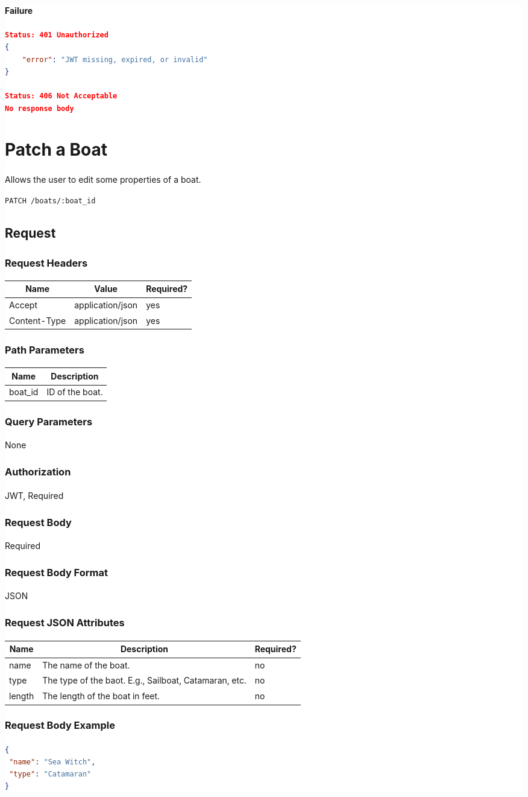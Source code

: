 #### Failure
```json
Status: 401 Unauthorized
{
    "error": "JWT missing, expired, or invalid"
}

Status: 406 Not Acceptable
No response body
```

# Patch a Boat
Allows the user to edit some properties of a boat.

```PATCH /boats/:boat_id```

## Request
### Request Headers
| Name         | Value            | Required? |
|--------------|------------------|-----------|
| Accept       | application/json | yes       |
| Content-Type | application/json | yes       |

### Path Parameters
| Name    | Description     |
|---------|-----------------|
| boat_id | ID of the boat. |

### Query Parameters
None

### Authorization
JWT, Required

### Request Body
Required

### Request Body Format
JSON

### Request JSON Attributes 

| Name   | Description                                           | Required? |
|--------|-------------------------------------------------------|-----------|
| name   | The name of the boat.                                 | no        |
| type   | The type of the baot. E.g., Sailboat, Catamaran, etc. | no        |
| length | The length of the boat in feet.                       | no        |

### Request Body Example 
```json
{ 
 "name": "Sea Witch", 
 "type": "Catamaran" 
}
```
